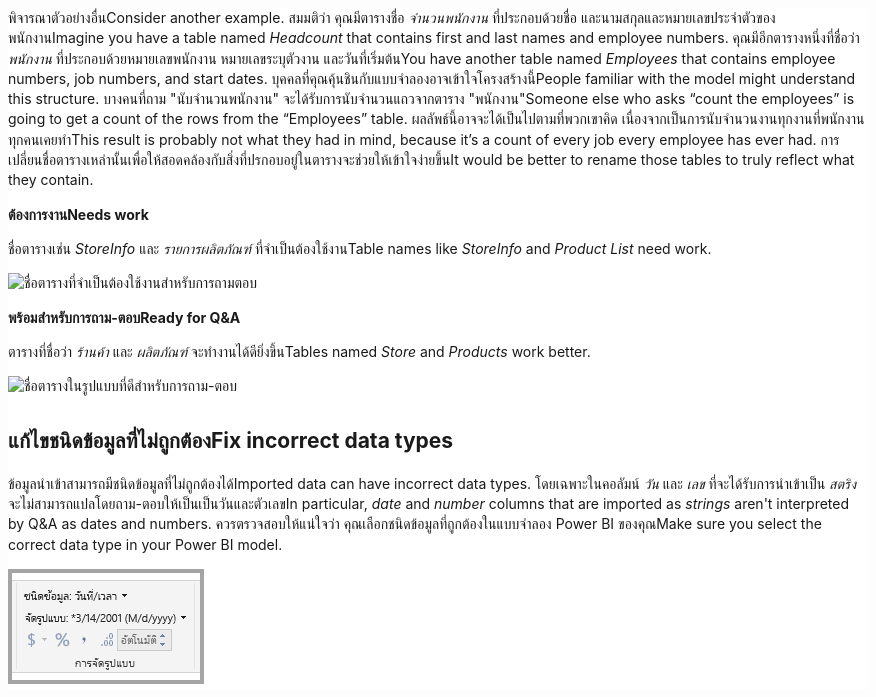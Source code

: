 <span data-ttu-id="3fc0b-139">พิจารณาตัวอย่างอื่น</span><span class="sxs-lookup"><span data-stu-id="3fc0b-139">Consider another example.</span></span> <span data-ttu-id="3fc0b-140">สมมติว่า คุณมีตารางชื่อ *จำนวนพนักงาน* ที่ประกอบด้วยชื่อ และนามสกุลและหมายเลขประจำตัวของพนักงาน</span><span class="sxs-lookup"><span data-stu-id="3fc0b-140">Imagine you have a table named *Headcount* that contains first and last names and employee numbers.</span></span> <span data-ttu-id="3fc0b-141">คุณมีอีกตารางหนึ่งที่ชื่อว่า *พนักงาน* ที่ประกอบด้วยหมายเลขพนักงาน หมายเลขระบุตัวงาน และวันที่เริ่มต้น</span><span class="sxs-lookup"><span data-stu-id="3fc0b-141">You have another table named *Employees* that contains employee numbers, job numbers, and start dates.</span></span> <span data-ttu-id="3fc0b-142">บุคคลที่คุณคุ้นชินกับแบบจำลองอาจเข้าใจโครงสร้างนี้</span><span class="sxs-lookup"><span data-stu-id="3fc0b-142">People familiar with the model might understand this structure.</span></span> <span data-ttu-id="3fc0b-143">บางคนที่ถาม "นับจำนวนพนักงาน" จะได้รับการนับจำนวนแถวจากตาราง "พนักงาน"</span><span class="sxs-lookup"><span data-stu-id="3fc0b-143">Someone else who asks “count the employees” is going to get a count of the rows from the “Employees” table.</span></span> <span data-ttu-id="3fc0b-144">ผลลัพธ์นี้อาจจะได้เป็นไปตามที่พวกเขาคิด เนื่องจากเป็นการนับจำนวนงานทุกงานที่พนักงานทุกคนเคยทำ</span><span class="sxs-lookup"><span data-stu-id="3fc0b-144">This result is probably not what they had in mind, because it’s a count of every job every employee has ever had.</span></span> <span data-ttu-id="3fc0b-145">การเปลี่ยนชื่อตารางเหล่านั้นเพื่อให้สอดคล้องกับสิ่งที่ปรกอบอยู่ในตารางจะช่วยให้เข้าใจง่ายขึ้น</span><span class="sxs-lookup"><span data-stu-id="3fc0b-145">It would be better to rename those tables to truly reflect what they contain.</span></span>

<span data-ttu-id="3fc0b-146">**ต้องการงาน**</span><span class="sxs-lookup"><span data-stu-id="3fc0b-146">**Needs work**</span></span>

<span data-ttu-id="3fc0b-147">ชื่อตารางเช่น *StoreInfo* และ *รายการผลิตภัณฑ์* ที่จำเป็นต้องใช้งาน</span><span class="sxs-lookup"><span data-stu-id="3fc0b-147">Table names like *StoreInfo* and *Product List* need work.</span></span>

![ชื่อตารางที่จำเป็นต้องใช้งานสำหรับการถามตอบ](media/q-and-a-best-practices/desktop-qna-03.png)

<span data-ttu-id="3fc0b-149">**พร้อมสำหรับการถาม-ตอบ**</span><span class="sxs-lookup"><span data-stu-id="3fc0b-149">**Ready for Q&A**</span></span>

<span data-ttu-id="3fc0b-150">ตารางที่ชื่อว่า *ร้านค้า* และ *ผลิตภัณฑ์* จะทำงานได้ดียิ่งขึ้น</span><span class="sxs-lookup"><span data-stu-id="3fc0b-150">Tables named *Store* and *Products* work better.</span></span>

![ชื่อตารางในรูปแบบที่ดีสำหรับการถาม-ตอบ](media/q-and-a-best-practices/desktop-qna-04.png)

## <a name="fix-incorrect-data-types"></a><span data-ttu-id="3fc0b-152">แก้ไขชนิดข้อมูลที่ไม่ถูกต้อง</span><span class="sxs-lookup"><span data-stu-id="3fc0b-152">Fix incorrect data types</span></span>

<span data-ttu-id="3fc0b-153">ข้อมูลนำเข้าสามารถมีชนิดข้อมูลที่ไม่ถูกต้องได้</span><span class="sxs-lookup"><span data-stu-id="3fc0b-153">Imported data can have incorrect data types.</span></span> <span data-ttu-id="3fc0b-154">โดยเฉพาะในคอลัมน์ *วัน* และ *เลข* ที่จะได้รับการนำเข้าเป็น *สตริง* จะไม่สามารถแปลโดยถาม-ตอบให้เป็นเป็นวันและตัวเลข</span><span class="sxs-lookup"><span data-stu-id="3fc0b-154">In particular, *date* and *number* columns that are imported as *strings* aren't interpreted by Q&A as dates and numbers.</span></span> <span data-ttu-id="3fc0b-155">ควรตรวจสอบให้แน่ใจว่า คุณเลือกชนิดข้อมูลที่ถูกต้องในแบบจำลอง Power BI ของคุณ</span><span class="sxs-lookup"><span data-stu-id="3fc0b-155">Make sure you select the correct data type in your Power BI model.</span></span>

![เลือกชนิดข้อมูลที่ถูกต้องเพื่อให้แน่ใจว่าจะสามารถใช้ได้สำหรับการถาม-ตอบ](media/q-and-a-best-practices/desktop-qna-05.png)
